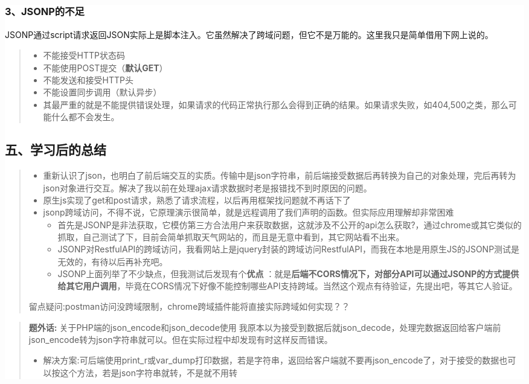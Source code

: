 ### 3、JSONP的不足

JSONP通过script请求返回JSON实际上是脚本注入。它虽然解决了跨域问题，但它不是万能的。这里我只是简单借用下网上说的。

>- 不能接受HTTP状态码
>- 不能使用POST提交（**默认GET**）
>- 不能发送和接受HTTP头
>- 不能设置同步调用（默认异步）
>- 其最严重的就是不能提供错误处理，如果请求的代码正常执行那么会得到正确的结果。如果请求失败，如404,500之类，那么可能什么都不会发生。

## 五、学习后的总结

>- 重新认识了json，也明白了前后端交互的实质。传输中是json字符串，前后端接受数据后再转换为自己的对象处理，完后再转为json对象进行交互。解决了我以前在处理ajax请求数据时老是报错找不到时原因的问题。
>- 原生js实现了get和post请求，熟悉了请求流程，以后再用框架找问题就不再话下了
>- jsonp跨域访问，不得不说，它原理演示很简单，就是远程调用了我们声明的函数。但实际应用理解却非常困难
>   - 首先是JSONP是非法获取，它模仿第三方合法用户来获取数据，这就涉及不公开的api怎么获取?，通过chrome或其它类似的抓取，自己测试了下，目前会简单抓取天气网站的，而且是无意中看到，其它网站看不出来。
>   - JSONP对RestfulAPI的跨域访问，我看网站上是jquery封装的跨域访问RestfulAPI，而我在本地是用原生JS的JSONP测试是无效的，有待以后再补充吧。
>   - JSONP上面列举了不少缺点，但我测试后发现有个**优点** ：就是**后端不CORS情况下，对部分API可以通过JSONP的方式提供给其它用户调用**，毕竟在CORS情况下好像不能控制哪些API支持跨域。当然这个观点有待验证，先提出吧，等其它人验证。
>
> 留点疑问:postman访问没跨域限制，chrome跨域插件能将直接实际跨域如何实现？？

> **题外话:** 关于PHP端的json_encode和json_decode使用
> 我原本以为接受到数据后就json_decode，处理完数据返回给客户端前json_encode转为json字符串就可以。但在实际过程中却发现有时这样反而错误。
>- 解决方案:可后端使用print_r或var_dump打印数据，若是字符串，返回给客户端就不要再json_encode了，对于接受的数据也可以按这个方法，若是json字符串就转，不是就不用转

